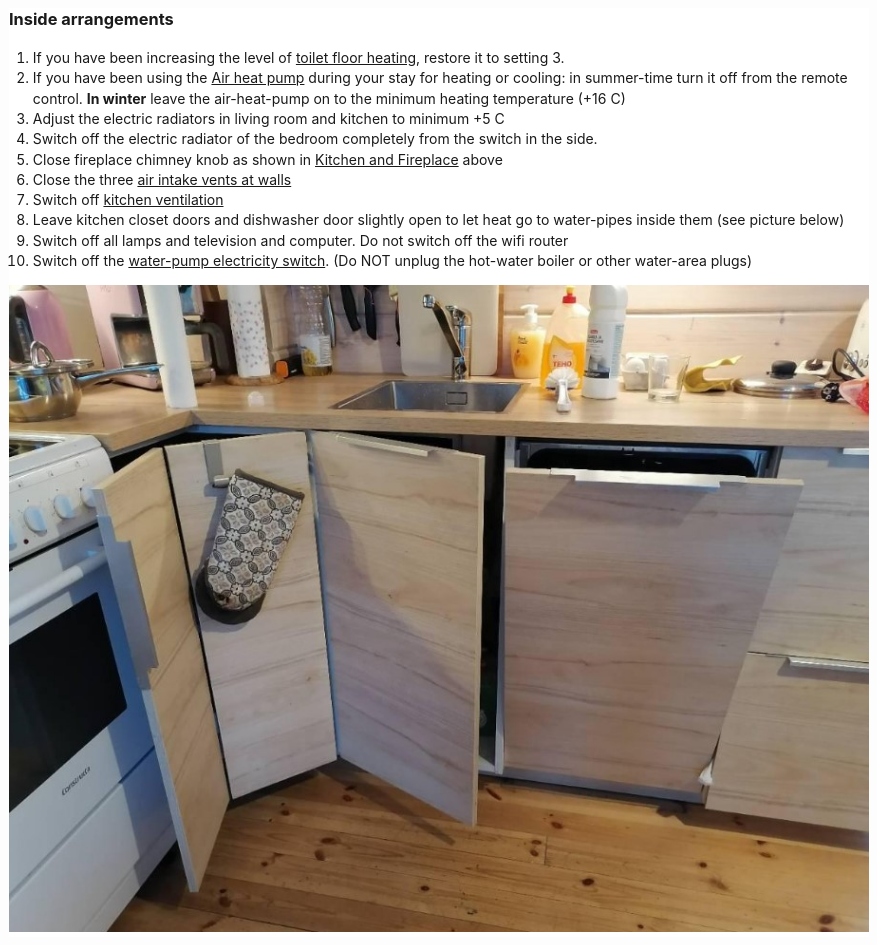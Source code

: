 ### Inside arrangements

1. If you have been increasing the level of [toilet floor heating](#floor-heating), restore it to setting 3.
1. If you have been using the [Air heat pump](#air-heat-pump) during your stay for heating or cooling: in summer-time turn it off from the remote control. **In winter** leave the air-heat-pump on to the minimum heating temperature (+16 C)
1. Adjust the electric radiators in living room and kitchen to minimum +5 C
1. Switch off the electric radiator of the bedroom completely from the switch in the side.
1. Close fireplace chimney knob as shown in [Kitchen and Fireplace](#kitchen-and-fireplace) above
1. Close the three [air intake vents at walls](#air-replacement-vents)
1. Switch off [kitchen ventilation](#kitchen-ventilation)
1. Leave kitchen closet doors and dishwasher door slightly open to let heat go to water-pipes inside them (see picture below)
1. Switch off all lamps and television and computer. Do not switch off the wifi router
1. Switch off the [water-pump electricity switch](#water). (Do NOT unplug the hot-water boiler or other water-area plugs)

![kitchen-closet-doors-open.jpg](kitchen-closet-doors-open.jpg)
